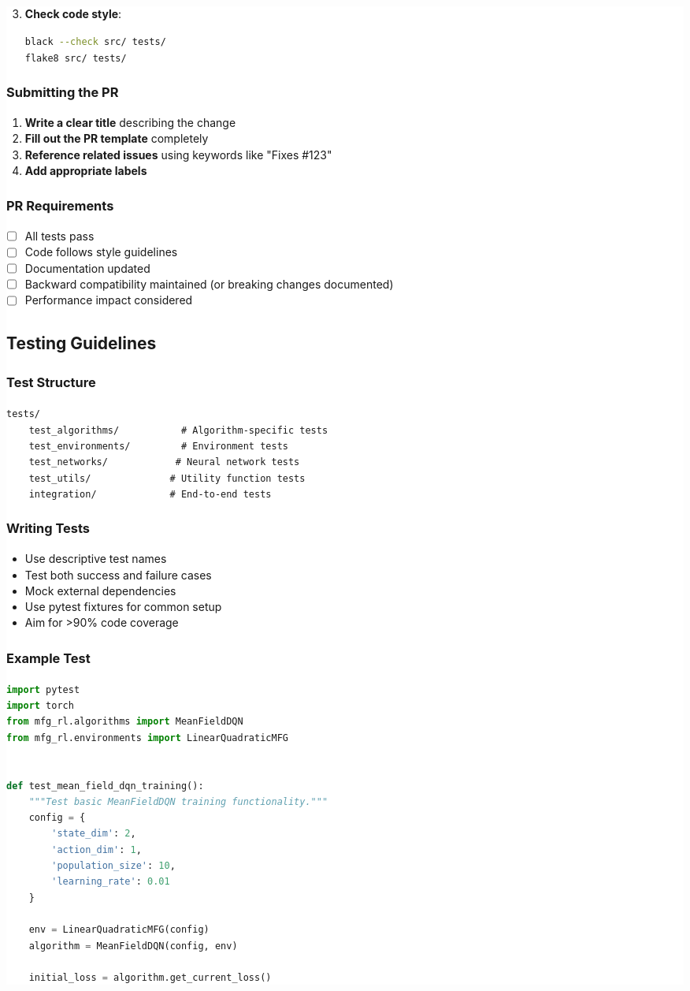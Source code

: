 3. **Check code style**:
   ```bash
   black --check src/ tests/
   flake8 src/ tests/
   ```

### Submitting the PR

1. **Write a clear title** describing the change
2. **Fill out the PR template** completely
3. **Reference related issues** using keywords like "Fixes #123"
4. **Add appropriate labels**

### PR Requirements

- [ ] All tests pass
- [ ] Code follows style guidelines
- [ ] Documentation updated
- [ ] Backward compatibility maintained (or breaking changes documented)
- [ ] Performance impact considered

## Testing Guidelines

### Test Structure

```
tests/
    test_algorithms/           # Algorithm-specific tests
    test_environments/         # Environment tests
    test_networks/            # Neural network tests
    test_utils/              # Utility function tests
    integration/             # End-to-end tests

```

### Writing Tests

- Use descriptive test names
- Test both success and failure cases
- Mock external dependencies
- Use pytest fixtures for common setup
- Aim for >90% code coverage

### Example Test

```python
import pytest
import torch
from mfg_rl.algorithms import MeanFieldDQN
from mfg_rl.environments import LinearQuadraticMFG


def test_mean_field_dqn_training():
    """Test basic MeanFieldDQN training functionality."""
    config = {
        'state_dim': 2,
        'action_dim': 1,
        'population_size': 10,
        'learning_rate': 0.01
    }
    
    env = LinearQuadraticMFG(config)
    algorithm = MeanFieldDQN(config, env)
    
    initial_loss = algorithm.get_current_loss()
```
